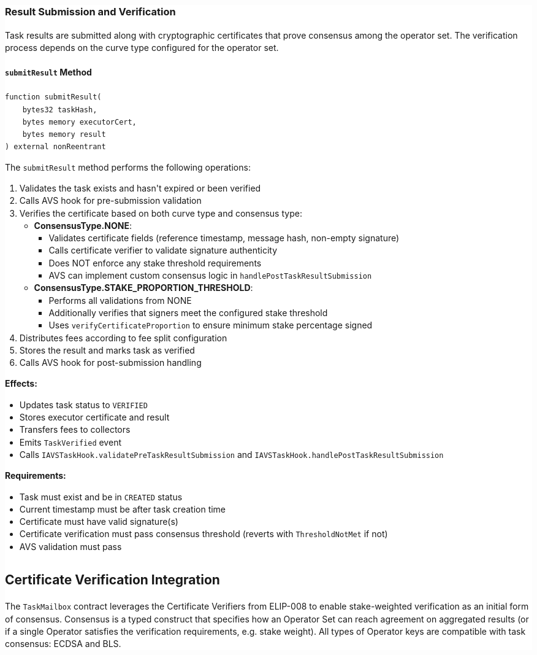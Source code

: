 ### Result Submission and Verification

Task results are submitted along with cryptographic certificates that prove consensus among the operator set. The verification process depends on the curve type configured for the operator set.

#### `submitResult` Method

```solidity
function submitResult(
    bytes32 taskHash,
    bytes memory executorCert,
    bytes memory result
) external nonReentrant
```

The `submitResult` method performs the following operations:

1. Validates the task exists and hasn't expired or been verified
2. Calls AVS hook for pre-submission validation
3. Verifies the certificate based on both curve type and consensus type:
   - **ConsensusType.NONE**:
     - Validates certificate fields (reference timestamp, message hash, non-empty signature)
     - Calls certificate verifier to validate signature authenticity
     - Does NOT enforce any stake threshold requirements
     - AVS can implement custom consensus logic in `handlePostTaskResultSubmission`
   - **ConsensusType.STAKE_PROPORTION_THRESHOLD**:
     - Performs all validations from NONE
     - Additionally verifies that signers meet the configured stake threshold
     - Uses `verifyCertificateProportion` to ensure minimum stake percentage signed
4. Distributes fees according to fee split configuration
5. Stores the result and marks task as verified
6. Calls AVS hook for post-submission handling

**Effects:**

- Updates task status to `VERIFIED`
- Stores executor certificate and result
- Transfers fees to collectors
- Emits `TaskVerified` event
- Calls `IAVSTaskHook.validatePreTaskResultSubmission` and `IAVSTaskHook.handlePostTaskResultSubmission`

**Requirements:**

- Task must exist and be in `CREATED` status
- Current timestamp must be after task creation time
- Certificate must have valid signature(s)
- Certificate verification must pass consensus threshold (reverts with `ThresholdNotMet` if not)
- AVS validation must pass

## Certificate Verification Integration

The `TaskMailbox` contract leverages the Certificate Verifiers from ELIP-008 to enable stake-weighted verification as an initial form of consensus. Consensus is a typed construct that specifies how an Operator Set can reach agreement on aggregated results (or if a single Operator satisfies the verification requirements, e.g. stake weight). All types of Operator keys are compatible with task consensus: ECDSA and BLS.
